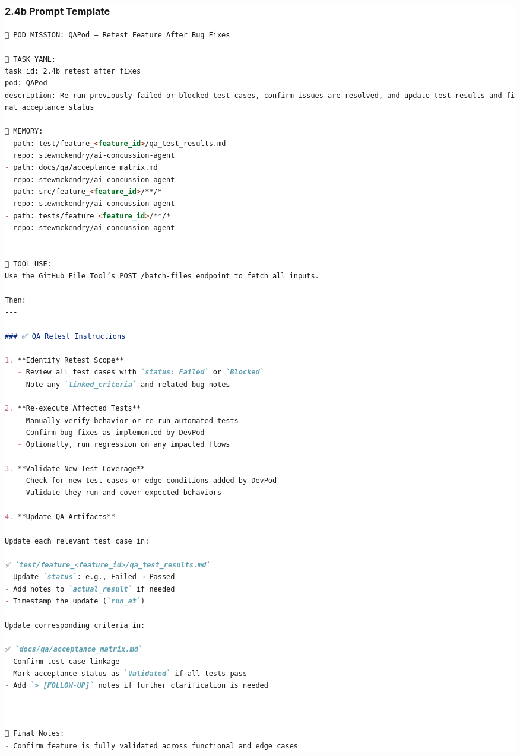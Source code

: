 ### 2.4b Prompt Template

```markdown
🎯 POD MISSION: QAPod – Retest Feature After Bug Fixes

🧾 TASK YAML:
task_id: 2.4b_retest_after_fixes  
pod: QAPod  
description: Re-run previously failed or blocked test cases, confirm issues are resolved, and update test results and final acceptance status

📁 MEMORY:
- path: test/feature_<feature_id>/qa_test_results.md  
  repo: stewmckendry/ai-concussion-agent  
- path: docs/qa/acceptance_matrix.md  
  repo: stewmckendry/ai-concussion-agent  
- path: src/feature_<feature_id>/**/*  
  repo: stewmckendry/ai-concussion-agent  
- path: tests/feature_<feature_id>/**/*  
  repo: stewmckendry/ai-concussion-agent  


📡 TOOL USE:
Use the GitHub File Tool’s POST /batch-files endpoint to fetch all inputs.

Then: 
---

### ✅ QA Retest Instructions

1. **Identify Retest Scope**
   - Review all test cases with `status: Failed` or `Blocked`  
   - Note any `linked_criteria` and related bug notes  

2. **Re-execute Affected Tests**
   - Manually verify behavior or re-run automated tests  
   - Confirm bug fixes as implemented by DevPod  
   - Optionally, run regression on any impacted flows

3. **Validate New Test Coverage**
   - Check for new test cases or edge conditions added by DevPod  
   - Validate they run and cover expected behaviors

4. **Update QA Artifacts**

Update each relevant test case in:

✅ `test/feature_<feature_id>/qa_test_results.md`  
- Update `status`: e.g., Failed → Passed  
- Add notes to `actual_result` if needed  
- Timestamp the update (`run_at`)

Update corresponding criteria in:

✅ `docs/qa/acceptance_matrix.md`  
- Confirm test case linkage  
- Mark acceptance status as `Validated` if all tests pass  
- Add `> [FOLLOW-UP]` notes if further clarification is needed

---

📌 Final Notes:
- Confirm feature is fully validated across functional and edge cases  
```
